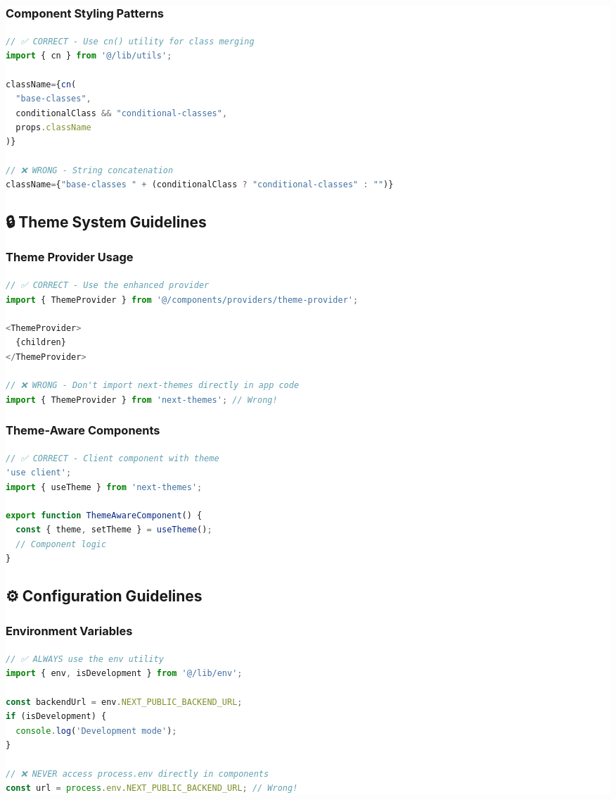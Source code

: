 ### **Component Styling Patterns**

```typescript
// ✅ CORRECT - Use cn() utility for class merging
import { cn } from '@/lib/utils';

className={cn(
  "base-classes",
  conditionalClass && "conditional-classes",
  props.className
)}

// ❌ WRONG - String concatenation
className={"base-classes " + (conditionalClass ? "conditional-classes" : "")}
```

## 🔒 Theme System Guidelines

### **Theme Provider Usage**

```typescript
// ✅ CORRECT - Use the enhanced provider
import { ThemeProvider } from '@/components/providers/theme-provider';

<ThemeProvider>
  {children}
</ThemeProvider>

// ❌ WRONG - Don't import next-themes directly in app code
import { ThemeProvider } from 'next-themes'; // Wrong!
```

### **Theme-Aware Components**

```typescript
// ✅ CORRECT - Client component with theme
'use client';
import { useTheme } from 'next-themes';

export function ThemeAwareComponent() {
  const { theme, setTheme } = useTheme();
  // Component logic
}
```

## ⚙️ Configuration Guidelines

### **Environment Variables**

```typescript
// ✅ ALWAYS use the env utility
import { env, isDevelopment } from '@/lib/env';

const backendUrl = env.NEXT_PUBLIC_BACKEND_URL;
if (isDevelopment) {
  console.log('Development mode');
}

// ❌ NEVER access process.env directly in components
const url = process.env.NEXT_PUBLIC_BACKEND_URL; // Wrong!
```
